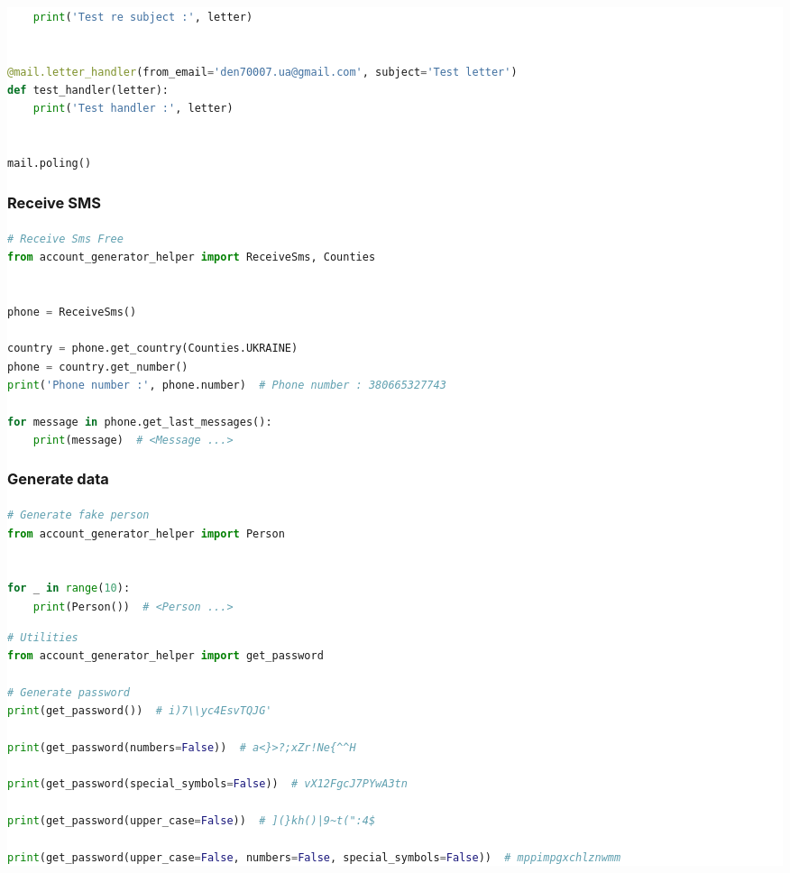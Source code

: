 ```python
    print('Test re subject :', letter)


@mail.letter_handler(from_email='den70007.ua@gmail.com', subject='Test letter')
def test_handler(letter):
    print('Test handler :', letter)


mail.poling()
```

### Receive SMS
```python
# Receive Sms Free
from account_generator_helper import ReceiveSms, Counties


phone = ReceiveSms()

country = phone.get_country(Counties.UKRAINE)
phone = country.get_number()
print('Phone number :', phone.number)  # Phone number : 380665327743

for message in phone.get_last_messages():
    print(message)  # <Message ...>

```

### Generate data
```python
# Generate fake person
from account_generator_helper import Person


for _ in range(10):
    print(Person())  # <Person ...>
```
```python
# Utilities
from account_generator_helper import get_password

# Generate password
print(get_password())  # i)7\\yc4EsvTQJG'

print(get_password(numbers=False))  # a<}>?;xZr!Ne{^^H

print(get_password(special_symbols=False))  # vX12FgcJ7PYwA3tn

print(get_password(upper_case=False))  # ](}kh()|9~t(":4$

print(get_password(upper_case=False, numbers=False, special_symbols=False))  # mppimpgxchlznwmm
```
